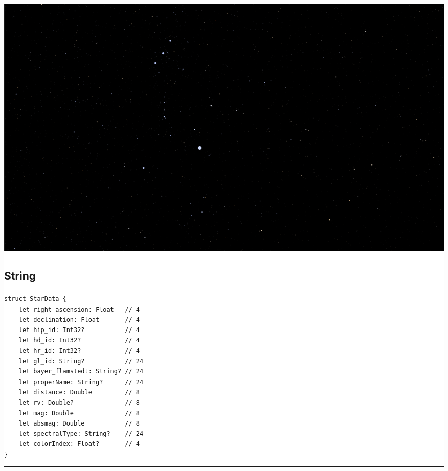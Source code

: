 ![](starsBack.png)

## String

```swift, [.highlight:  7-9, 14]
struct StarData {
    let right_ascension: Float   // 4
    let declination: Float       // 4
    let hip_id: Int32?           // 4
    let hd_id: Int32?            // 4
    let hr_id: Int32?            // 4
    let gl_id: String?           // 24
    let bayer_flamstedt: String? // 24
    let properName: String?      // 24
    let distance: Double         // 8
    let rv: Double?              // 8
    let mag: Double              // 8
    let absmag: Double           // 8
    let spectralType: String?    // 24
    let colorIndex: Float?       // 4
}
```

---
